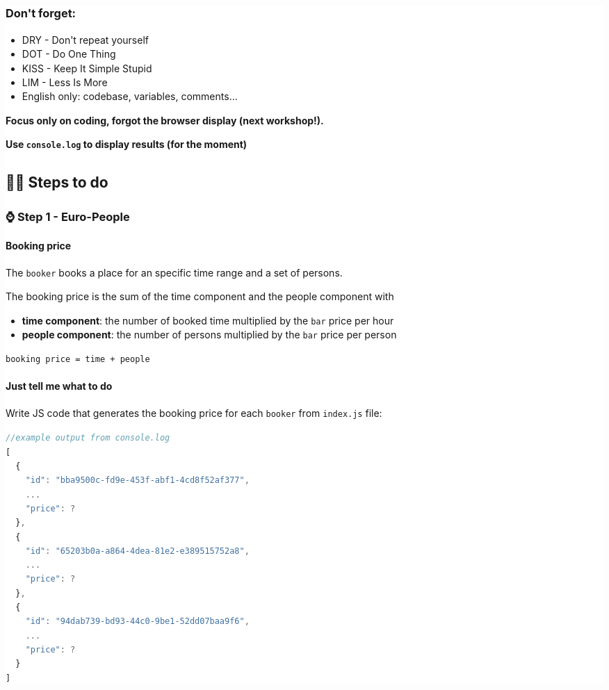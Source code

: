 ### Don't forget:

* DRY - Don't repeat yourself
* DOT - Do One Thing
* KISS - Keep It Simple Stupid
* LIM - Less Is More
* English only: codebase, variables, comments...

**Focus only on coding, forgot the browser display (next workshop!).**

**Use `console.log` to display results (for the moment)**

## 🏃‍♀️ Steps to do

### ⌚ Step 1 - Euro-People

#### Booking price

The `booker` books a place for an specific time range and a set of persons.

The booking price is the sum of the time component and the people component with

* **time component**: the number of booked time multiplied by the `bar` price per hour
* **people component**: the number of persons multiplied by the `bar` price per person

```
booking price = time + people
```

#### Just tell me what to do

Write JS code that generates the booking price for each `booker` from `index.js` file:

```js
//example output from console.log
[
  {
    "id": "bba9500c-fd9e-453f-abf1-4cd8f52af377",
    ...
    "price": ?
  },
  {
    "id": "65203b0a-a864-4dea-81e2-e389515752a8",
    ...
    "price": ?
  },
  {
    "id": "94dab739-bd93-44c0-9be1-52dd07baa9f6",
    ...
    "price": ?
  }
]
```

